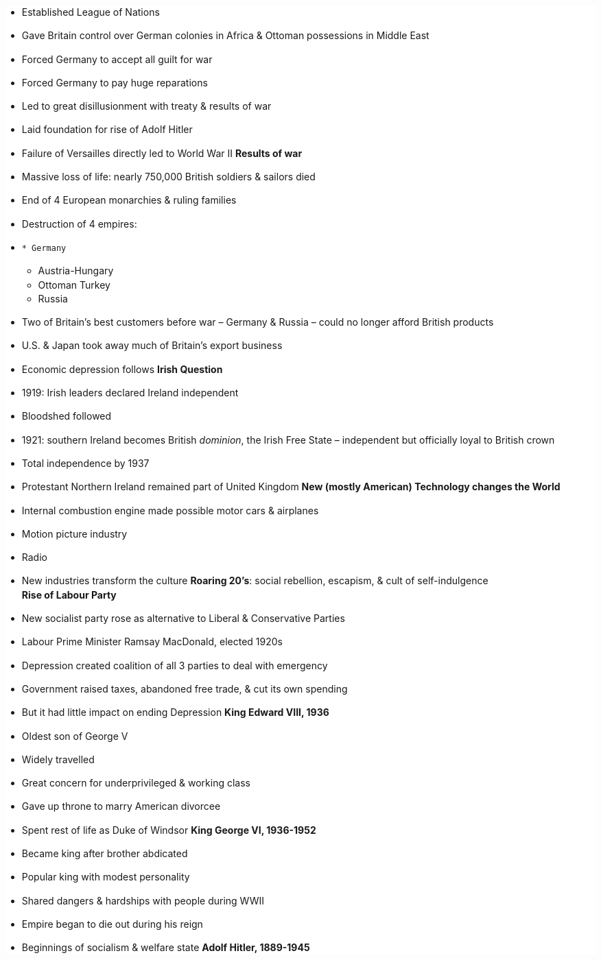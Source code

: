   * Established League of Nations
  * Gave Britain control over German colonies in Africa & Ottoman possessions in Middle East
  * Forced Germany to accept all guilt for war
  * Forced Germany to pay huge reparations
  * Led to great disillusionment with treaty & results of war
  * Laid foundation for rise of Adolf Hitler
  * Failure of Versailles directly led to World War II
**Results of war**

  * Massive loss of life: nearly 750,000 British soldiers & sailors died
  * End of 4 European monarchies & ruling families
  * Destruction of 4 empires:
  *     * Germany
    * Austria-Hungary
    * Ottoman Turkey
    * Russia
  * Two of Britain’s best customers before war – Germany & Russia – could no longer afford British products
  * U.S. & Japan took away much of Britain’s export business
  * Economic depression follows
**Irish Question**

  * 1919: Irish leaders declared Ireland independent
  * Bloodshed followed
  * 1921: southern Ireland becomes British _dominion_, the Irish Free State – independent but officially loyal to British crown
  * Total independence by 1937
  * Protestant Northern Ireland remained part of United Kingdom
**New (mostly American) Technology changes the World**

  * Internal combustion engine made possible motor cars & airplanes
  * Motion picture industry
  * Radio
  * New industries transform the culture
**Roaring 20’s**: social rebellion, escapism, & cult of self-indulgence  
**Rise of Labour Party**

  * New socialist party rose as alternative to Liberal & Conservative Parties
  * Labour Prime Minister Ramsay MacDonald, elected 1920s
  * Depression created coalition of all 3 parties to deal with emergency
  * Government raised taxes, abandoned free trade, & cut its own spending
  * But it had little impact on ending Depression
**King Edward VIII, 1936**

  * Oldest son of George V
  * Widely travelled
  * Great concern for underprivileged & working class
  * Gave up throne to marry American divorcee
  * Spent rest of life as Duke of Windsor
**King George VI, 1936-1952**

  * Became king after brother abdicated
  * Popular king with modest personality
  * Shared dangers & hardships with people during WWII
  * Empire began to die out during his reign
  * Beginnings of socialism & welfare state
**Adolf Hitler, 1889-1945**
